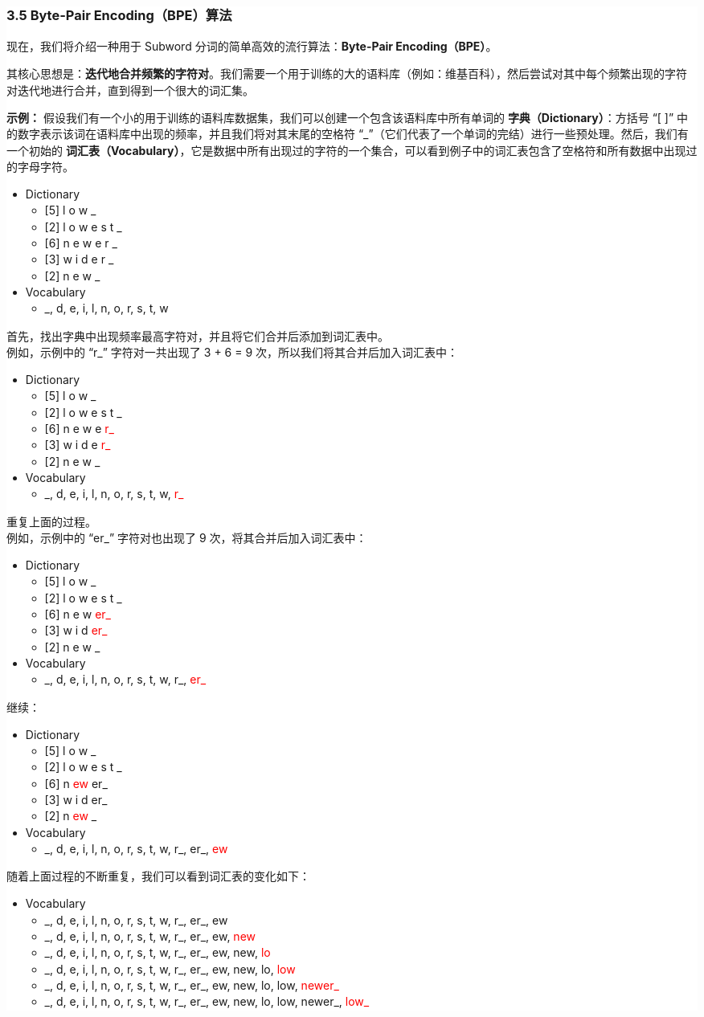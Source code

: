 ### 3.5 Byte-Pair Encoding（BPE）算法

现在，我们将介绍一种用于 Subword 分词的简单高效的流行算法：**Byte-Pair Encoding（BPE）**。  

其核心思想是：**迭代地合并频繁的字符对**。我们需要一个用于训练的大的语料库（例如：维基百科），然后尝试对其中每个频繁出现的字符对迭代地进行合并，直到得到一个很大的词汇集。

**示例：** 假设我们有一个小的用于训练的语料库数据集，我们可以创建一个包含该语料库中所有单词的 **字典（Dictionary）**：方括号 “[ ]” 中的数字表示该词在语料库中出现的频率，并且我们将对其末尾的空格符 “_”（它们代表了一个单词的完结）进行一些预处理。然后，我们有一个初始的 **词汇表（Vocabulary）**，它是数据中所有出现过的字符的一个集合，可以看到例子中的词汇表包含了空格符和所有数据中出现过的字母字符。

* Dictionary
  * [5] l o w _
  * [2] l o w e s t _
  * [6] n e w e r _
  * [3] w i d e r _
  * [2] n e w _
* Vocabulary
  * _, d, e, i, l, n, o, r, s, t, w

首先，找出字典中出现频率最高字符对，并且将它们合并后添加到词汇表中。  
例如，示例中的 “r_” 字符对一共出现了 3 + 6 = 9 次，所以我们将其合并后加入词汇表中：

* Dictionary
  * [5] l o w _
  * [2] l o w e s t _
  * [6] n e w e <span style="color:red">r_</span>
  * [3] w i d e <span style="color:red">r_</span>
  * [2] n e w _
* Vocabulary
  * _, d, e, i, l, n, o, r, s, t, w, <span style="color:red">r\_</span>

重复上面的过程。  
例如，示例中的 “er_” 字符对也出现了 9 次，将其合并后加入词汇表中：

* Dictionary
  * [5] l o w _
  * [2] l o w e s t _
  * [6] n e w <span style="color:red">er_</span>
  * [3] w i d <span style="color:red">er_</span>
  * [2] n e w _
* Vocabulary
  * _, d, e, i, l, n, o, r, s, t, w, r\_, <span style="color:red">er\_</span>

继续：

* Dictionary
  * [5] l o w _
  * [2] l o w e s t _
  * [6] n <span style="color:red">ew</span> er_
  * [3] w i d er_
  * [2] n <span style="color:red">ew</span> _
* Vocabulary
  * _, d, e, i, l, n, o, r, s, t, w, r\_, er\_, <span style="color:red">ew</span>

随着上面过程的不断重复，我们可以看到词汇表的变化如下：
* Vocabulary
  * _, d, e, i, l, n, o, r, s, t, w, r\_, er\_, ew
  * _, d, e, i, l, n, o, r, s, t, w, r\_, er\_, ew, <span style="color:red">new</span>
  * _, d, e, i, l, n, o, r, s, t, w, r\_, er\_, ew, new, <span style="color:red">lo</span>
  * _, d, e, i, l, n, o, r, s, t, w, r\_, er\_, ew, new, lo, <span style="color:red">low</span>
  * _, d, e, i, l, n, o, r, s, t, w, r\_, er\_, ew, new, lo, low, <span style="color:red">newer\_</span>
  * _, d, e, i, l, n, o, r, s, t, w, r\_, er\_, ew, new, lo, low, newer\_, <span style="color:red">low\_</span>  
